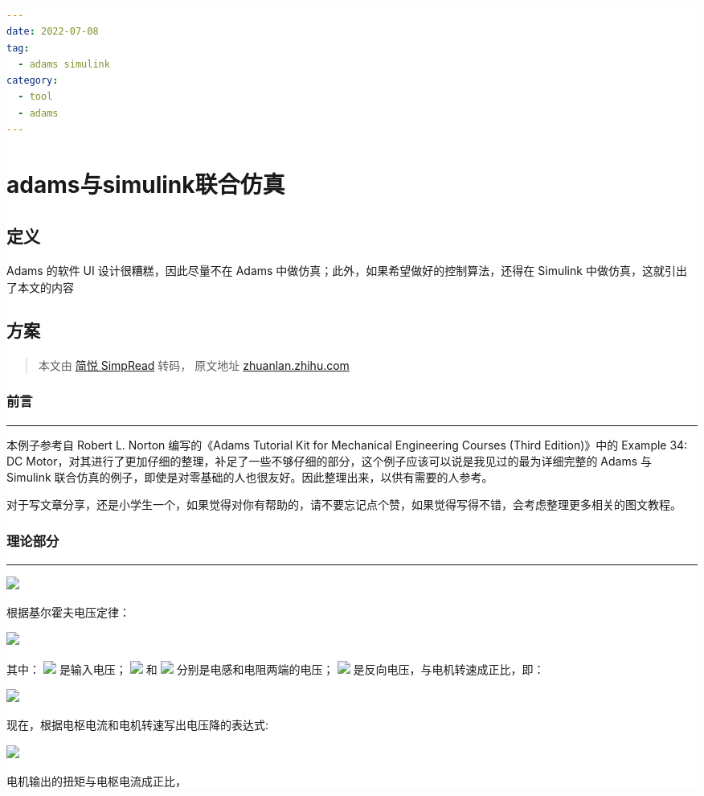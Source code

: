 ```yaml
---
date: 2022-07-08
tag:
  - adams simulink
category:
  - tool
  - adams
---
```


# adams与simulink联合仿真

## 定义

Adams 的软件 UI 设计很糟糕，因此尽量不在 Adams 中做仿真；此外，如果希望做好的控制算法，还得在 Simulink 中做仿真，这就引出了本文的内容

## 方案

> 本文由 [简悦 SimpRead](http://ksria.com/simpread/) 转码， 原文地址 [zhuanlan.zhihu.com](https://zhuanlan.zhihu.com/p/64786908)

### 前言
-----

本例子参考自 Robert L. Norton 编写的《Adams Tutorial Kit for Mechanical Engineering Courses (Third Edition)》中的 Example 34: DC Motor，对其进行了更加仔细的整理，补足了一些不够仔细的部分，这个例子应该可以说是我见过的最为详细完整的 Adams 与 Simulink 联合仿真的例子，即使是对零基础的人也很友好。因此整理出来，以供有需要的人参考。

对于写文章分享，还是小学生一个，如果觉得对你有帮助的，请不要忘记点个赞，如果觉得写得不错，会考虑整理更多相关的图文教程。

### 理论部分
-------

![](https://pic2.zhimg.com/v2-e6b60fd8607e6c20ce8f03cb10132189_b.jpg)

根据基尔霍夫电压定律：

![](https://www.zhihu.com/equation?tex=v_i-v_L-v_R-v_b%3D0%5C%5C)

其中： ![](https://www.zhihu.com/equation?tex=v_i) 是输入电压； ![](https://www.zhihu.com/equation?tex=v_L) 和 ![](https://www.zhihu.com/equation?tex=v_R) 分别是电感和电阻两端的电压； ![](https://www.zhihu.com/equation?tex=v_b) 是反向电压，与电机转速成正比，即：

![](https://www.zhihu.com/equation?tex=v_b%3DK_b%5Ccdot+%5Cdot%7B%5Ctheta%7D%5C%5C)

现在，根据电枢电流和电机转速写出电压降的表达式:

![](https://www.zhihu.com/equation?tex=v_i-L_A%5Ccdot+%5Cfrac%7Bdi_A%7D%7Bdt%7D-R_A%5Ccdot+i_A-K_b%5Ccdot+%5Cdot%7B%5Ctheta%7D%3D0+%5C%5C)

电机输出的扭矩与电枢电流成正比，
